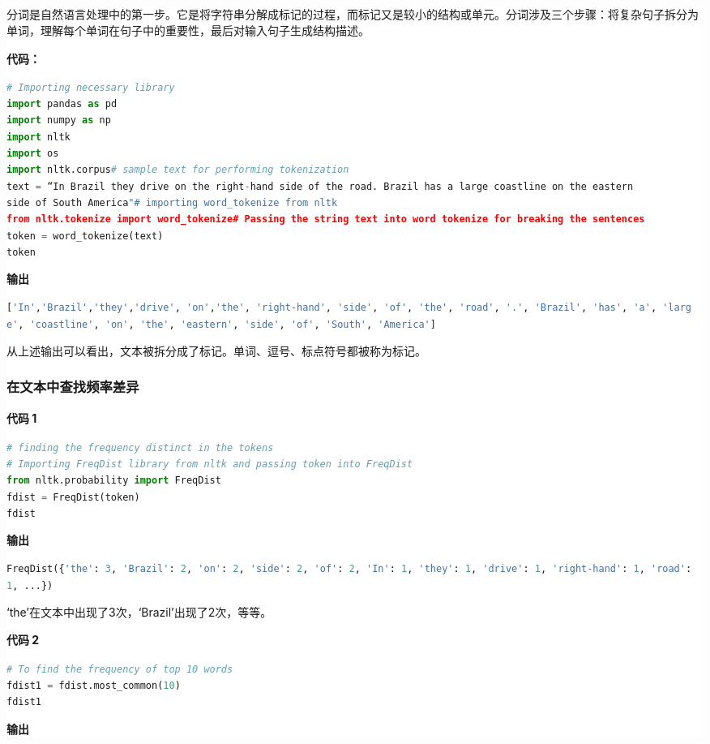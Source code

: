 分词是自然语言处理中的第一步。它是将字符串分解成标记的过程，而标记又是较小的结构或单元。分词涉及三个步骤：将复杂句子拆分为单词，理解每个单词在句子中的重要性，最后对输入句子生成结构描述。

**代码：**

```py
# Importing necessary library
import pandas as pd
import numpy as np
import nltk
import os
import nltk.corpus# sample text for performing tokenization
text = “In Brazil they drive on the right-hand side of the road. Brazil has a large coastline on the eastern
side of South America"# importing word_tokenize from nltk
from nltk.tokenize import word_tokenize# Passing the string text into word tokenize for breaking the sentences
token = word_tokenize(text)
token
```

**输出**

```py
['In','Brazil','they','drive', 'on','the', 'right-hand', 'side', 'of', 'the', 'road', '.', 'Brazil', 'has', 'a', 'large', 'coastline', 'on', 'the', 'eastern', 'side', 'of', 'South', 'America']
```

从上述输出可以看出，文本被拆分成了标记。单词、逗号、标点符号都被称为标记。

### 在文本中查找频率差异

**代码 1**

```py
# finding the frequency distinct in the tokens
# Importing FreqDist library from nltk and passing token into FreqDist
from nltk.probability import FreqDist
fdist = FreqDist(token)
fdist
```

**输出**

```py
FreqDist({'the': 3, 'Brazil': 2, 'on': 2, 'side': 2, 'of': 2, 'In': 1, 'they': 1, 'drive': 1, 'right-hand': 1, 'road': 1, ...})
```

‘the’在文本中出现了3次，‘Brazil’出现了2次，等等。

**代码 2**

```py
# To find the frequency of top 10 words
fdist1 = fdist.most_common(10)
fdist1
```

**输出**
